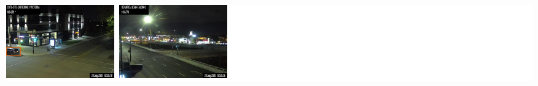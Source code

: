 <centre><img src="images_out/GEN269.jpeg" height="120" width="180"></centre>
<centre><img src="images_out/GEN270.jpeg" height="120" width="180"></centre>